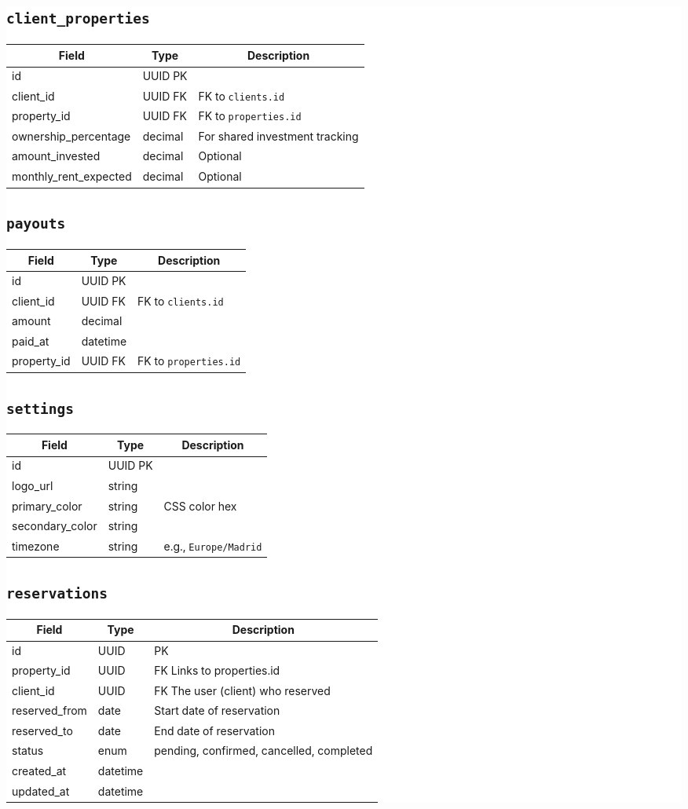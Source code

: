## `client_properties`

| Field                 | Type    | Description                    |
| --------------------- | ------- | ------------------------------ |
| id                    | UUID PK |                                |
| client_id             | UUID FK | FK to `clients.id`             |
| property_id           | UUID FK | FK to `properties.id`          |
| ownership_percentage  | decimal | For shared investment tracking |
| amount_invested       | decimal | Optional                       |
| monthly_rent_expected | decimal | Optional                       |

## `payouts`

| Field       | Type     | Description           |
| ----------- | -------- | --------------------- |
| id          | UUID PK  |                       |
| client_id   | UUID FK  | FK to `clients.id`    |
| amount      | decimal  |                       |
| paid_at     | datetime |                       |
| property_id | UUID FK  | FK to `properties.id` |

## `settings`

| Field           | Type    | Description           |
| --------------- | ------- | --------------------- |
| id              | UUID PK |                       |
| logo_url        | string  |                       |
| primary_color   | string  | CSS color hex         |
| secondary_color | string  |                       |
| timezone        | string  | e.g., `Europe/Madrid` |

## `reservations`

| Field         | Type     | Description                              |
| ------------- | -------- | ---------------------------------------- |
| id            | UUID     | PK                                       |
| property_id   | UUID     | FK	Links to properties.id                |
| client_id     | UUID     | FK	The user (client) who reserved        |
| reserved_from | date     | Start date of reservation                |
| reserved_to   | date     | End date of reservation                  |
| status        | enum     | pending, confirmed, cancelled, completed |
| created_at    | datetime |                                          |
| updated_at    | datetime |                                          |